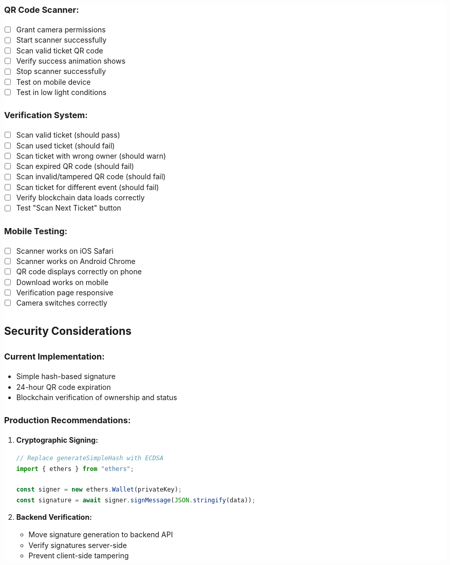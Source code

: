 ### QR Code Scanner:

- [ ] Grant camera permissions
- [ ] Start scanner successfully
- [ ] Scan valid ticket QR code
- [ ] Verify success animation shows
- [ ] Stop scanner successfully
- [ ] Test on mobile device
- [ ] Test in low light conditions

### Verification System:

- [ ] Scan valid ticket (should pass)
- [ ] Scan used ticket (should fail)
- [ ] Scan ticket with wrong owner (should warn)
- [ ] Scan expired QR code (should fail)
- [ ] Scan invalid/tampered QR code (should fail)
- [ ] Scan ticket for different event (should fail)
- [ ] Verify blockchain data loads correctly
- [ ] Test "Scan Next Ticket" button

### Mobile Testing:

- [ ] Scanner works on iOS Safari
- [ ] Scanner works on Android Chrome
- [ ] QR code displays correctly on phone
- [ ] Download works on mobile
- [ ] Verification page responsive
- [ ] Camera switches correctly

## Security Considerations

### Current Implementation:

- Simple hash-based signature
- 24-hour QR code expiration
- Blockchain verification of ownership and status

### Production Recommendations:

1. **Cryptographic Signing:**

   ```typescript
   // Replace generateSimpleHash with ECDSA
   import { ethers } from "ethers";

   const signer = new ethers.Wallet(privateKey);
   const signature = await signer.signMessage(JSON.stringify(data));
   ```

2. **Backend Verification:**

   - Move signature generation to backend API
   - Verify signatures server-side
   - Prevent client-side tampering
